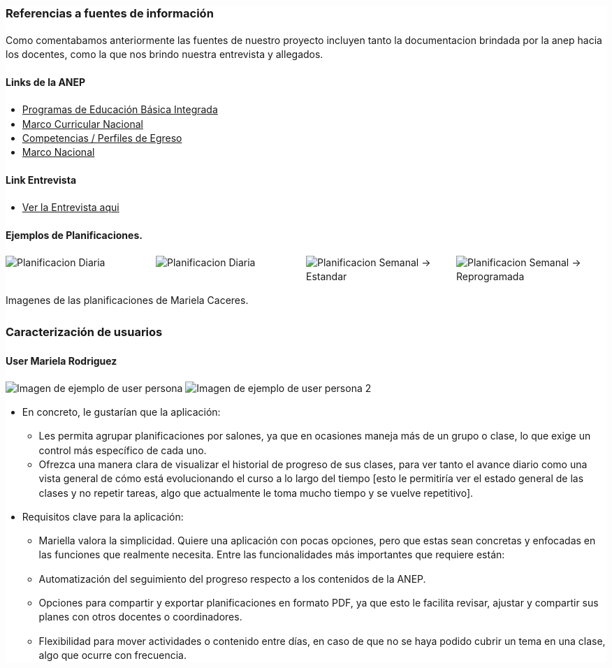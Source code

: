 ### Referencias a fuentes de información

Como comentabamos anteriormente las fuentes de nuestro proyecto incluyen tanto la documentacion brindada por la anep hacia los docentes, como la que nos brindo nuestra entrevista y allegados.

#### Links de la ANEP

- [Programas de Educación Básica Integrada](https://www.anep.edu.uy/programas-ebi-2023-2023)
- [Marco Curricular Nacional](https://www.anep.edu.uy/15-d-transformaci-n-educativa/marco-curricular-nacional)
- [Competencias / Perfiles de Egreso](https://transformacioneducativa.anep.edu.uy/transformacion-curricular/perfiles-egreso-competencias#perfiles)
- [Marco Nacional](https://transformacioneducativa.anep.edu.uy/transformacion-curricular/mcn)

#### Link Entrevista

- [Ver la Entrevista aqui](/docs/informe1_extra/preguntas%20entrevista.md)

#### Ejemplos de Planificaciones.

<div style="display: flex;">
    <img src="./informe1_extra/imagenes%20planificacion/planificacion%20diaria/imagen_4.jpg" alt="Planificacion Diaria" width="400">
    <img src="./informe1_extra/imagenes%20planificacion/planificacion%20diaria/imagen_5.jpg" alt="Planificacion Diaria" width="400">
    <img src="./informe1_extra/imagenes%20planificacion/planificacion%20semanal/estandard.jpg" alt="Planificacion Semanal -> Estandar" width="400">
    <img src="./informe1_extra/imagenes%20planificacion/planificacion%20semanal/reprogramada%20.jpg" alt="Planificacion Semanal -> Reprogramada" width="400">
</div>

Imagenes de las planificaciones de Mariela Caceres.

### Caracterización de usuarios

#### User Mariela Rodriguez

![Imagen de ejemplo de user persona](./informe1_extra/imagenes_extra/mariela_rodriguez.jpg)
![Imagen de ejemplo de user persona 2](./informe1_extra/imagenes_extra/LauraMartinez.png)

- En concreto, le gustarían que la aplicación:

  - Les permita agrupar planificaciones por salones, ya que en ocasiones maneja más de un grupo o clase, lo que exige un control más específico de cada uno.
  - Ofrezca una manera clara de visualizar el historial de progreso de sus clases, para ver tanto el avance diario como una vista general de cómo está evolucionando el curso a lo largo del tiempo [esto le permitiría ver el estado general de las clases y no repetir tareas, algo que actualmente le toma mucho tiempo y se vuelve repetitivo].

- Requisitos clave para la aplicación:

  - Mariella valora la simplicidad. Quiere una aplicación con pocas opciones, pero que estas sean concretas y enfocadas en las funciones que realmente necesita. Entre las funcionalidades más importantes que requiere están:

  - Automatización del seguimiento del progreso respecto a los contenidos de la ANEP.
  - Opciones para compartir y exportar planificaciones en formato PDF, ya que esto le facilita revisar, ajustar y compartir sus planes con otros docentes o coordinadores.
  - Flexibilidad para mover actividades o contenido entre días, en caso de que no se haya podido cubrir un tema en una clase, algo que ocurre con frecuencia.
